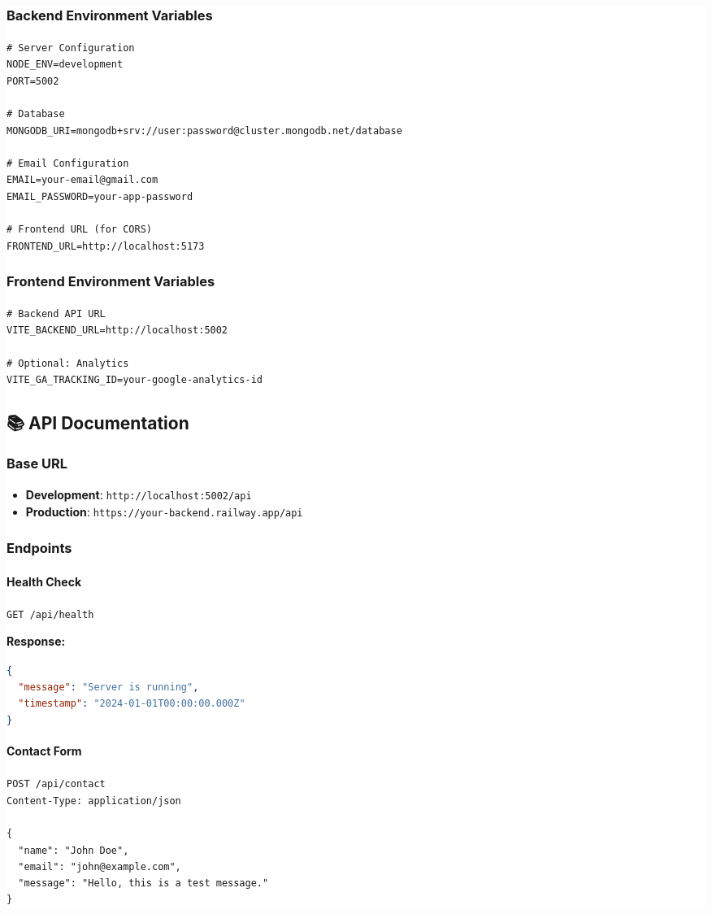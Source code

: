 ### Backend Environment Variables

```env
# Server Configuration
NODE_ENV=development
PORT=5002

# Database
MONGODB_URI=mongodb+srv://user:password@cluster.mongodb.net/database

# Email Configuration
EMAIL=your-email@gmail.com
EMAIL_PASSWORD=your-app-password

# Frontend URL (for CORS)
FRONTEND_URL=http://localhost:5173
```

### Frontend Environment Variables

```env
# Backend API URL
VITE_BACKEND_URL=http://localhost:5002

# Optional: Analytics
VITE_GA_TRACKING_ID=your-google-analytics-id
```

## 📚 API Documentation

### Base URL
- **Development**: `http://localhost:5002/api`
- **Production**: `https://your-backend.railway.app/api`

### Endpoints

#### Health Check
```http
GET /api/health
```
**Response:**
```json
{
  "message": "Server is running",
  "timestamp": "2024-01-01T00:00:00.000Z"
}
```

#### Contact Form
```http
POST /api/contact
Content-Type: application/json

{
  "name": "John Doe",
  "email": "john@example.com",
  "message": "Hello, this is a test message."
}
```
